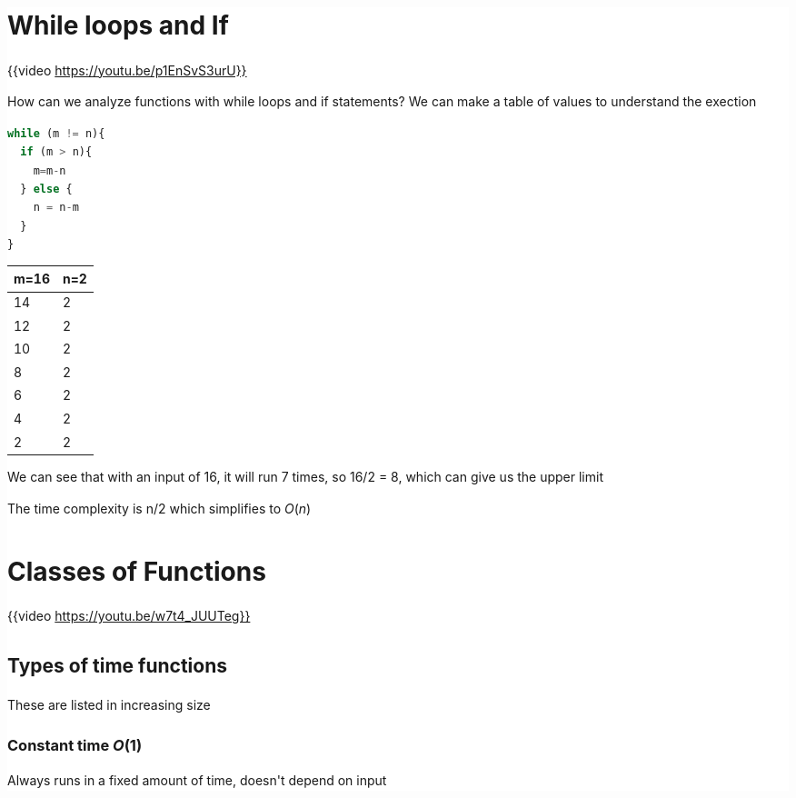 







# While loops and If

{{video https://youtu.be/p1EnSvS3urU}}

How can we analyze functions with while loops and if statements?
We can make a table of values to understand the exection
```js
while (m != n){
  if (m > n){
    m=m-n
  } else {
    n = n-m
  }
}
```
|m=16|n=2|
|--|--|
|14|2|
|12|2|
|10|2|
|8|2|
|6|2|
|4|2|
|2|2|
We can see that with an input of 16, it will run 7 times, so 16/2 = 8, which can give us the upper limit



The time complexity is n/2 which simplifies to $O(n)$


# Classes of Functions

{{video https://youtu.be/w7t4_JUUTeg}}
## Types of time functions

These are listed in increasing size
### Constant time $O(1)$

Always runs in a fixed amount of time, doesn't depend on input
